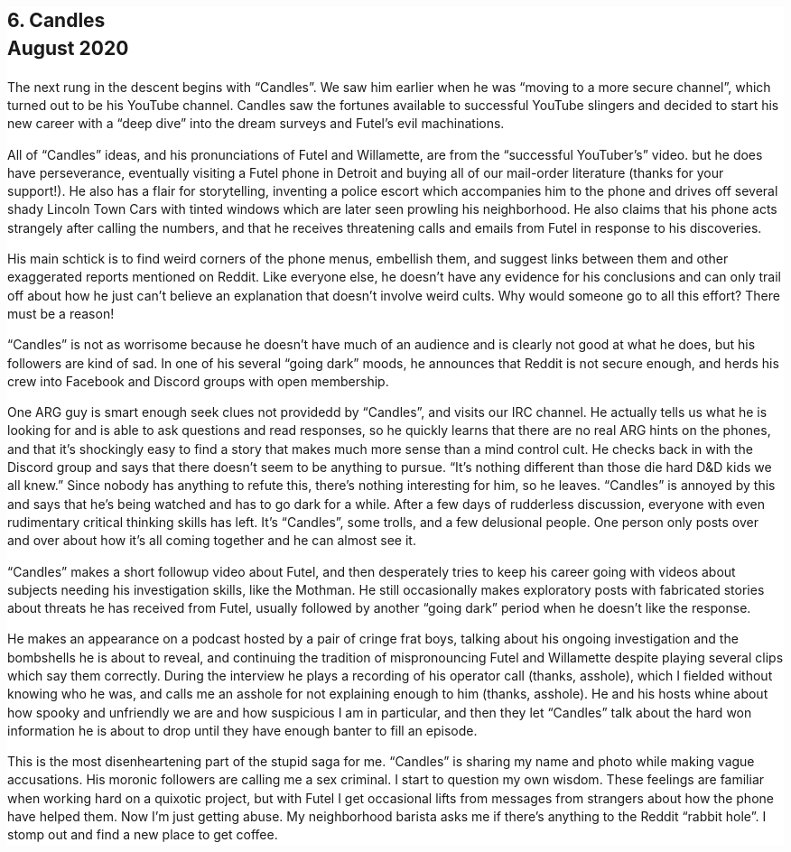 <h2>6. Candles<br/>August 2020</h2>The next rung in the descent begins with &ldquo;Candles&rdquo;. We saw him earlier when he was &ldquo;moving to a more secure channel&rdquo;, which turned out to be his YouTube channel. Candles saw the fortunes available to successful YouTube slingers and decided to start his new career with a &ldquo;deep dive&rdquo; into the dream surveys and Futel&rsquo;s evil machinations.

All of &ldquo;Candles&rdquo; ideas, and his pronunciations of Futel and Willamette, are from the &ldquo;successful YouTuber&rsquo;s&rdquo; video. but he does have perseverance, eventually visiting a Futel phone in Detroit and buying all of our mail-order literature (thanks for your support!). He also has a flair for storytelling, inventing a police escort which accompanies him to the phone and drives off several shady Lincoln Town Cars with tinted windows which are later seen prowling his neighborhood. He also claims that his phone acts strangely after calling the numbers, and that he receives threatening calls and emails from Futel in response to his discoveries.

His main schtick is to find weird corners of the phone menus, embellish them, and suggest links between them and other exaggerated reports mentioned on Reddit. Like everyone else, he doesn&rsquo;t have any evidence for his conclusions and can only trail off about how he just can&rsquo;t believe an explanation that doesn&rsquo;t involve weird cults. Why would someone go to all this effort? There must be a reason!

&ldquo;Candles&rdquo; is not as worrisome because he doesn&rsquo;t have much of an audience and is clearly not good at what he does, but his followers are kind of sad. In one of his several &ldquo;going dark&rdquo; moods, he announces that Reddit is not secure enough, and herds his crew into Facebook and Discord groups with open membership.

One ARG guy is smart enough seek clues not providedd by &ldquo;Candles&rdquo;, and visits our IRC channel. He actually tells us what he is looking for and is able to ask questions and read responses, so he quickly learns that there are no real ARG hints on the phones, and that it&rsquo;s shockingly easy to find a story that makes much more sense than a mind control cult. He checks back in with the Discord group and says that there doesn&rsquo;t seem to be anything to pursue. &ldquo;It&rsquo;s nothing different than those die hard D&amp;D kids we all knew.&rdquo; Since nobody has anything to refute this, there&rsquo;s nothing interesting for him, so he leaves. &ldquo;Candles&rdquo; is annoyed by this and says that he&rsquo;s being watched and has to go dark for a while. After a few days of rudderless discussion, everyone with even rudimentary critical thinking skills has left. It&rsquo;s &ldquo;Candles&rdquo;, some trolls, and a few delusional people. One person only posts over and over about how it&rsquo;s all coming together and he can almost see it.

&ldquo;Candles&rdquo; makes a short followup video about Futel, and then desperately tries to keep his career going with videos about subjects needing his investigation skills, like the Mothman. He still occasionally makes exploratory posts with fabricated stories about threats he has received from Futel, usually followed by another &ldquo;going dark&rdquo; period when he doesn&rsquo;t like the response.

He makes an appearance on a podcast hosted by a pair of cringe frat boys, talking about his ongoing investigation and the bombshells he is about to reveal, and continuing the tradition of mispronouncing Futel and Willamette despite playing several clips which say them correctly. During the interview he plays a recording of his operator call (thanks, asshole), which I fielded without knowing who he was, and calls me an asshole for not explaining enough to him (thanks, asshole). He and his hosts whine about how spooky and unfriendly we are and how suspicious I am in particular, and then they let &ldquo;Candles&rdquo; talk about the hard won information he is about to drop until they have enough banter to fill an episode.

This is the most disenheartening part of the stupid saga for me. &ldquo;Candles&rdquo; is sharing my name and photo while making vague accusations. His moronic followers are calling me a sex criminal. I start to question my own wisdom. These feelings are familiar when working hard on a quixotic project, but with Futel I get occasional lifts from messages from strangers about how the phone have helped them. Now I&rsquo;m just getting abuse. My neighborhood barista asks me if there&rsquo;s anything to the Reddit &ldquo;rabbit hole&rdquo;. I stomp out and find a new place to get coffee.
